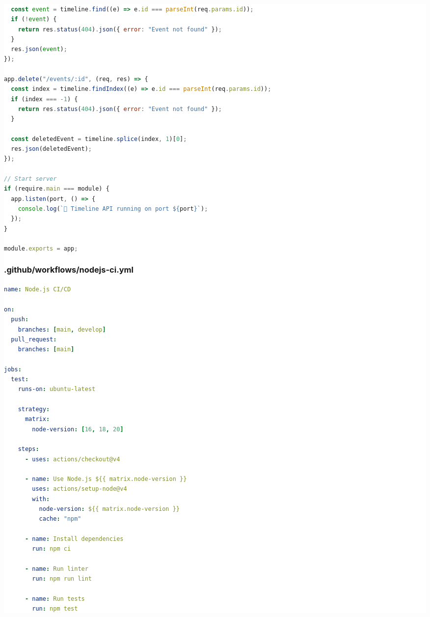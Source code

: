 ```javascript
  const event = timeline.find((e) => e.id === parseInt(req.params.id));
  if (!event) {
    return res.status(404).json({ error: "Event not found" });
  }
  res.json(event);
});

app.delete("/events/:id", (req, res) => {
  const index = timeline.findIndex((e) => e.id === parseInt(req.params.id));
  if (index === -1) {
    return res.status(404).json({ error: "Event not found" });
  }

  const deletedEvent = timeline.splice(index, 1)[0];
  res.json(deletedEvent);
});

// Start server
if (require.main === module) {
  app.listen(port, () => {
    console.log(`🚀 Timeline API running on port ${port}`);
  });
}

module.exports = app;
```

### .github/workflows/nodejs-ci.yml

```yaml
name: Node.js CI/CD

on:
  push:
    branches: [main, develop]
  pull_request:
    branches: [main]

jobs:
  test:
    runs-on: ubuntu-latest

    strategy:
      matrix:
        node-version: [16, 18, 20]

    steps:
      - uses: actions/checkout@v4

      - name: Use Node.js ${{ matrix.node-version }}
        uses: actions/setup-node@v4
        with:
          node-version: ${{ matrix.node-version }}
          cache: "npm"

      - name: Install dependencies
        run: npm ci

      - name: Run linter
        run: npm run lint

      - name: Run tests
        run: npm test
```